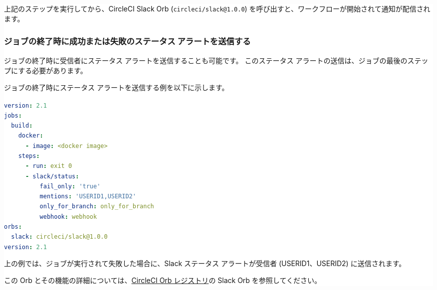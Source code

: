 上記のステップを実行してから、CircleCI Slack Orb (`circleci/slack@1.0.0`) を呼び出すと、ワークフローが開始されて通知が配信されます。

### ジョブの終了時に成功または失敗のステータス アラートを送信する

ジョブの終了時に受信者にステータス アラートを送信することも可能です。 このステータス アラートの送信は、ジョブの最後のステップにする必要があります。

ジョブの終了時にステータス アラートを送信する例を以下に示します。

```yaml
version: 2.1
jobs:
  build:
    docker:
      - image: <docker image>
    steps:
      - run: exit 0
      - slack/status:
          fail_only: 'true'
          mentions: 'USERID1,USERID2'
          only_for_branch: only_for_branch
          webhook: webhook
orbs:
  slack: circleci/slack@1.0.0
version: 2.1
```
上の例では、ジョブが実行されて失敗した場合に、Slack ステータス アラートが受信者 (USERID1、USERID2) に送信されます。

この Orb とその機能の詳細については、[CircleCI Orb レジストリ](https://circleci.com/orbs/registry/orb/circleci/slack)の Slack Orb を参照してください。
